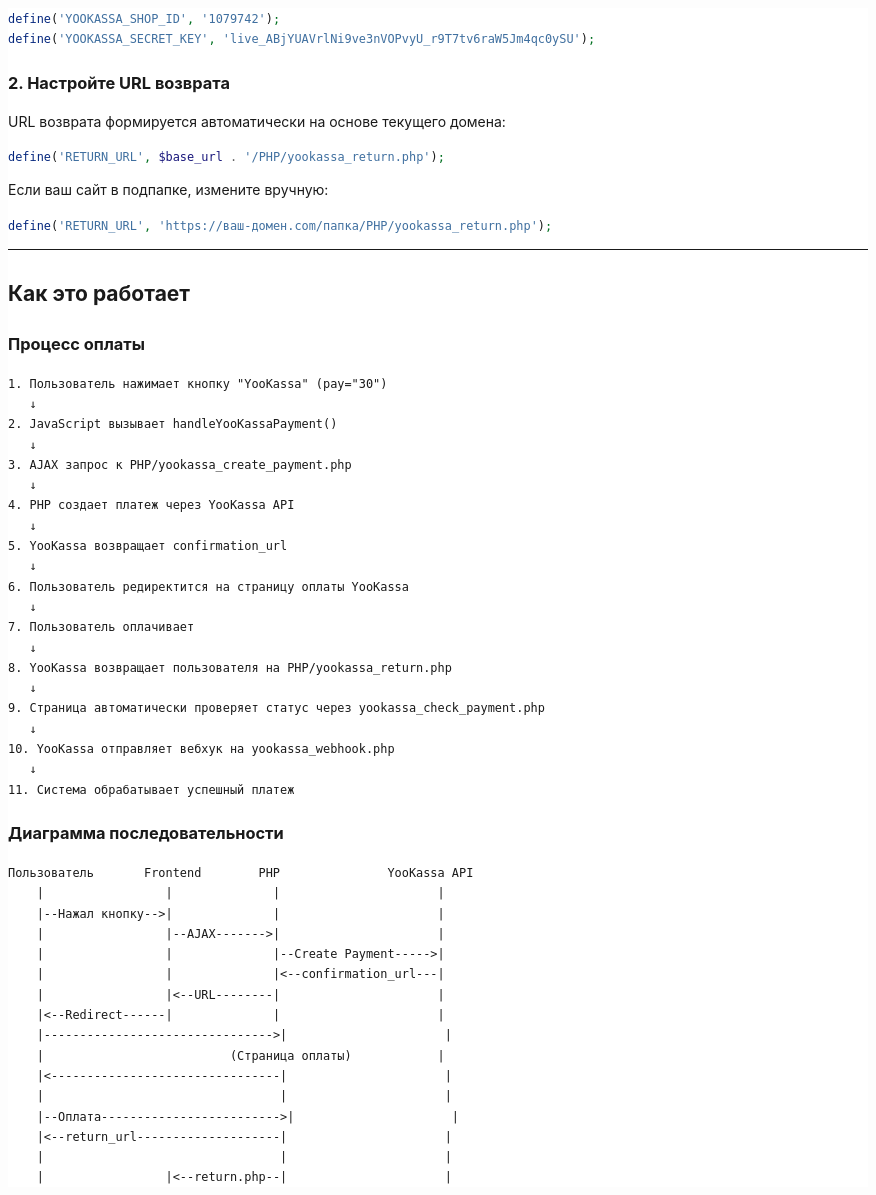 ```php
define('YOOKASSA_SHOP_ID', '1079742');
define('YOOKASSA_SECRET_KEY', 'live_ABjYUAVrlNi9ve3nVOPvyU_r9T7tv6raW5Jm4qc0ySU');
```

### 2. Настройте URL возврата

URL возврата формируется автоматически на основе текущего домена:
```php
define('RETURN_URL', $base_url . '/PHP/yookassa_return.php');
```

Если ваш сайт в подпапке, измените вручную:
```php
define('RETURN_URL', 'https://ваш-домен.com/папка/PHP/yookassa_return.php');
```

---

## Как это работает

### Процесс оплаты

```
1. Пользователь нажимает кнопку "YooKassa" (pay="30")
   ↓
2. JavaScript вызывает handleYooKassaPayment()
   ↓
3. AJAX запрос к PHP/yookassa_create_payment.php
   ↓
4. PHP создает платеж через YooKassa API
   ↓
5. YooKassa возвращает confirmation_url
   ↓
6. Пользователь редиректится на страницу оплаты YooKassa
   ↓
7. Пользователь оплачивает
   ↓
8. YooKassa возвращает пользователя на PHP/yookassa_return.php
   ↓
9. Страница автоматически проверяет статус через yookassa_check_payment.php
   ↓
10. YooKassa отправляет вебхук на yookassa_webhook.php
   ↓
11. Система обрабатывает успешный платеж
```

### Диаграмма последовательности

```
Пользователь       Frontend        PHP               YooKassa API
    |                 |              |                      |
    |--Нажал кнопку-->|              |                      |
    |                 |--AJAX------->|                      |
    |                 |              |--Create Payment----->|
    |                 |              |<--confirmation_url---|
    |                 |<--URL--------|                      |
    |<--Redirect------|              |                      |
    |-------------------------------->|                      |
    |                          (Страница оплаты)            |
    |<--------------------------------|                      |
    |                                 |                      |
    |--Оплата------------------------->|                      |
    |<--return_url--------------------|                      |
    |                                 |                      |
    |                 |<--return.php--|                      |
```